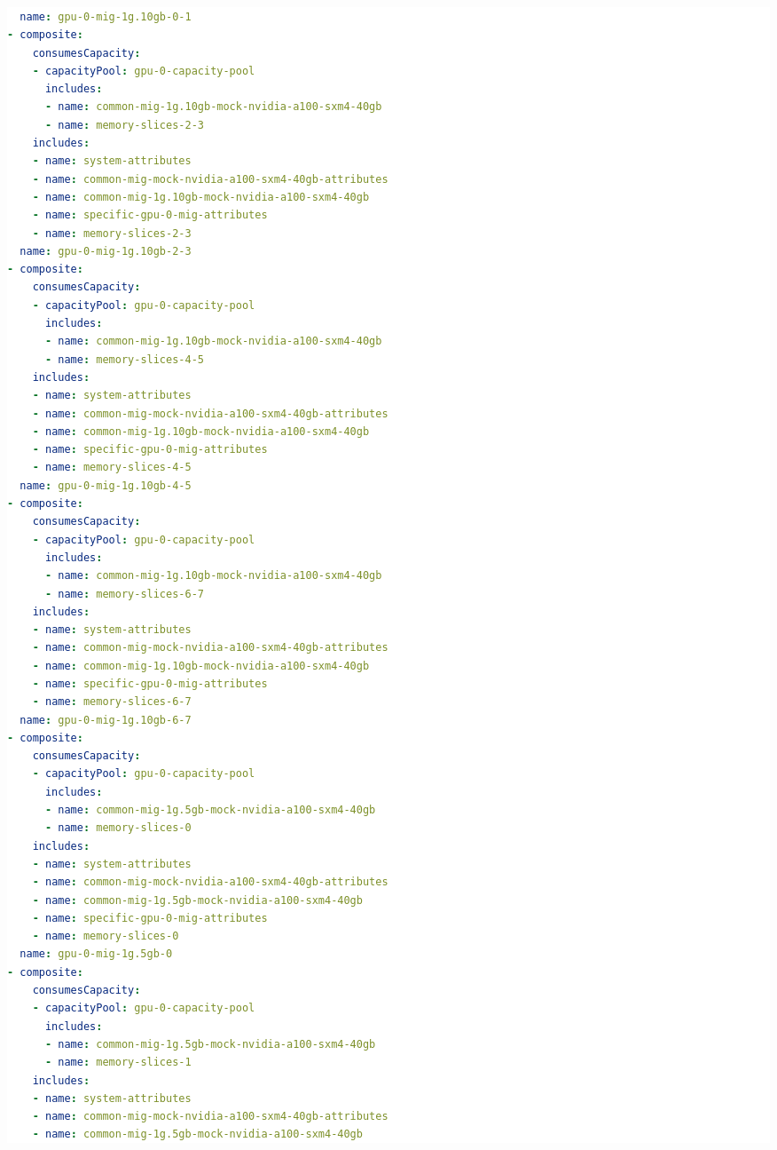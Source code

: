 ```yaml
  name: gpu-0-mig-1g.10gb-0-1
- composite:
    consumesCapacity:
    - capacityPool: gpu-0-capacity-pool
      includes:
      - name: common-mig-1g.10gb-mock-nvidia-a100-sxm4-40gb
      - name: memory-slices-2-3
    includes:
    - name: system-attributes
    - name: common-mig-mock-nvidia-a100-sxm4-40gb-attributes
    - name: common-mig-1g.10gb-mock-nvidia-a100-sxm4-40gb
    - name: specific-gpu-0-mig-attributes
    - name: memory-slices-2-3
  name: gpu-0-mig-1g.10gb-2-3
- composite:
    consumesCapacity:
    - capacityPool: gpu-0-capacity-pool
      includes:
      - name: common-mig-1g.10gb-mock-nvidia-a100-sxm4-40gb
      - name: memory-slices-4-5
    includes:
    - name: system-attributes
    - name: common-mig-mock-nvidia-a100-sxm4-40gb-attributes
    - name: common-mig-1g.10gb-mock-nvidia-a100-sxm4-40gb
    - name: specific-gpu-0-mig-attributes
    - name: memory-slices-4-5
  name: gpu-0-mig-1g.10gb-4-5
- composite:
    consumesCapacity:
    - capacityPool: gpu-0-capacity-pool
      includes:
      - name: common-mig-1g.10gb-mock-nvidia-a100-sxm4-40gb
      - name: memory-slices-6-7
    includes:
    - name: system-attributes
    - name: common-mig-mock-nvidia-a100-sxm4-40gb-attributes
    - name: common-mig-1g.10gb-mock-nvidia-a100-sxm4-40gb
    - name: specific-gpu-0-mig-attributes
    - name: memory-slices-6-7
  name: gpu-0-mig-1g.10gb-6-7
- composite:
    consumesCapacity:
    - capacityPool: gpu-0-capacity-pool
      includes:
      - name: common-mig-1g.5gb-mock-nvidia-a100-sxm4-40gb
      - name: memory-slices-0
    includes:
    - name: system-attributes
    - name: common-mig-mock-nvidia-a100-sxm4-40gb-attributes
    - name: common-mig-1g.5gb-mock-nvidia-a100-sxm4-40gb
    - name: specific-gpu-0-mig-attributes
    - name: memory-slices-0
  name: gpu-0-mig-1g.5gb-0
- composite:
    consumesCapacity:
    - capacityPool: gpu-0-capacity-pool
      includes:
      - name: common-mig-1g.5gb-mock-nvidia-a100-sxm4-40gb
      - name: memory-slices-1
    includes:
    - name: system-attributes
    - name: common-mig-mock-nvidia-a100-sxm4-40gb-attributes
    - name: common-mig-1g.5gb-mock-nvidia-a100-sxm4-40gb
```